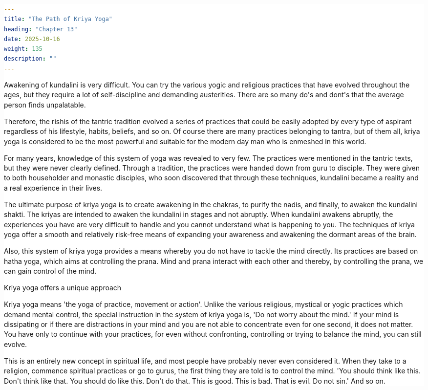 ```yaml
---
title: "The Path of Kriya Yoga"
heading: "Chapter 13"
date: 2025-10-16
weight: 135
description: ""
---
```




Awakening of kundalini is very difficult. You can try the various yogic and religious
practices that have evolved throughout the ages, but they require a lot of self-discipline
and demanding austerities. There are so many do's and dont's that the average person
finds unpalatable. 

Therefore, the rishis of the tantric tradition evolved a series of practices
that could be easily adopted by every type of aspirant regardless of his lifestyle, habits,
beliefs, and so on. Of course there are many practices belonging to tantra, but of them all,
kriya yoga is considered to be the most powerful and suitable for the modern day man
who is enmeshed in this world.

For many years, knowledge of this system of yoga was revealed to very few. The
practices were mentioned in the tantric texts, but they were never clearly defined.
Through a tradition, the practices were handed down from guru to disciple. They were
given to both householder and monastic disciples, who soon discovered that through
these techniques, kundalini became a reality and a real experience in their lives.

The ultimate purpose of kriya yoga is to create awakening in the chakras, to purify
the nadis, and finally, to awaken the kundalini shakti. The kriyas are intended to awaken
the kundalini in stages and not abruptly. When kundalini awakens abruptly, the
experiences you have are very difficult to handle and you cannot understand what is
happening to you. The techniques of kriya yoga offer a smooth and relatively risk-free
means of expanding your awareness and awakening the dormant areas of the brain. 

Also,
this system of kriya yoga provides a means whereby you do not have to tackle the mind
directly. Its practices are based on hatha yoga, which aims at controlling the prana. Mind
and prana interact with each other and thereby, by controlling the prana, we can gain
control of the mind.

Kriya yoga offers a unique approach

Kriya yoga means 'the yoga of practice, movement or action'. Unlike the various
religious, mystical or yogic practices which demand mental control, the special
instruction in the system of kriya yoga is, 'Do not worry about the mind.' If your mind is
dissipating or if there are distractions in your mind and you are not able to concentrate
even for one second, it does not matter. You have only to continue with your practices,
for even without confronting, controlling or trying to balance the mind, you can still
evolve.

This is an entirely new concept in spiritual life, and most people have probably never
even considered it. When they take to a religion, commence spiritual practices or go to
gurus, the first thing they are told is to control the mind. 'You should think like this. Don't
think like that. You should do like this. Don't do that. This is good. This is bad. That is
evil. Do not sin.' And so on.
